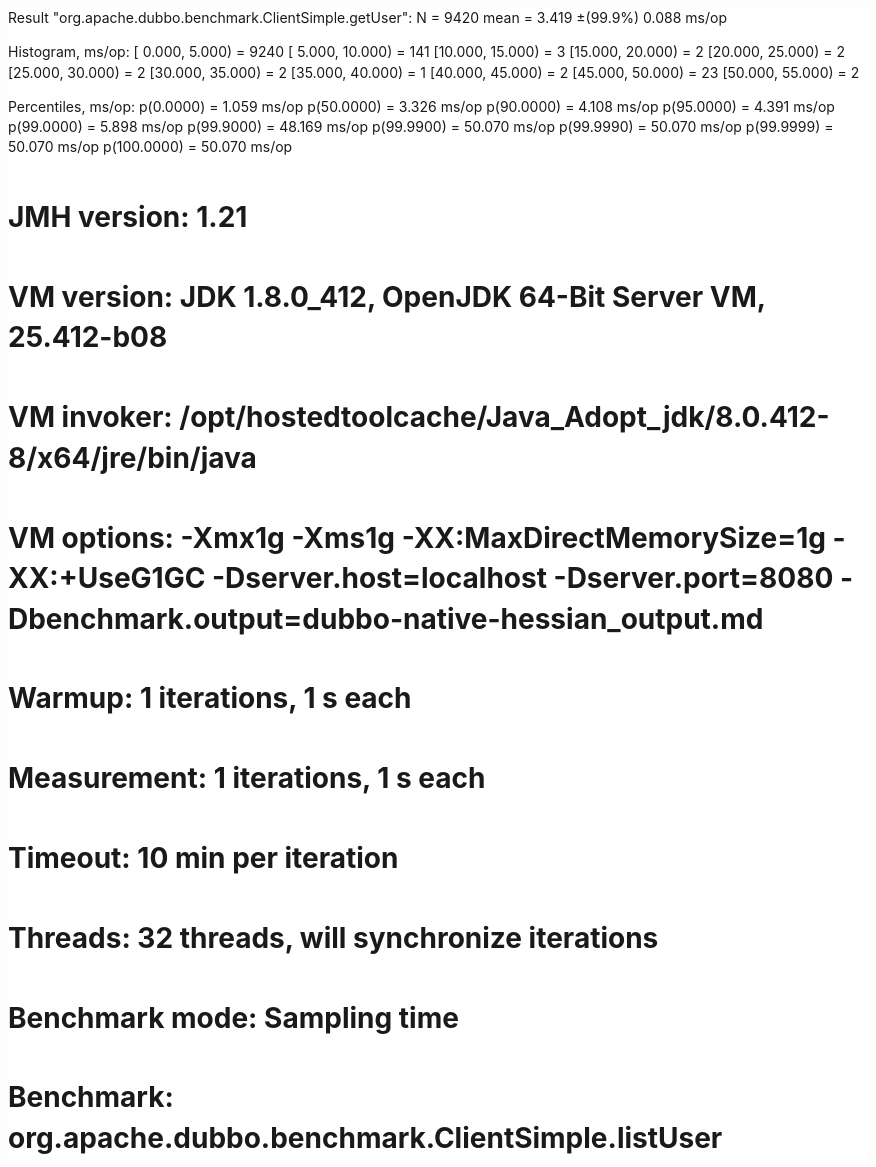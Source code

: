 Result "org.apache.dubbo.benchmark.ClientSimple.getUser":
  N = 9420
  mean =      3.419 ±(99.9%) 0.088 ms/op

  Histogram, ms/op:
    [ 0.000,  5.000) = 9240 
    [ 5.000, 10.000) = 141 
    [10.000, 15.000) = 3 
    [15.000, 20.000) = 2 
    [20.000, 25.000) = 2 
    [25.000, 30.000) = 2 
    [30.000, 35.000) = 2 
    [35.000, 40.000) = 1 
    [40.000, 45.000) = 2 
    [45.000, 50.000) = 23 
    [50.000, 55.000) = 2 

  Percentiles, ms/op:
      p(0.0000) =      1.059 ms/op
     p(50.0000) =      3.326 ms/op
     p(90.0000) =      4.108 ms/op
     p(95.0000) =      4.391 ms/op
     p(99.0000) =      5.898 ms/op
     p(99.9000) =     48.169 ms/op
     p(99.9900) =     50.070 ms/op
     p(99.9990) =     50.070 ms/op
     p(99.9999) =     50.070 ms/op
    p(100.0000) =     50.070 ms/op


# JMH version: 1.21
# VM version: JDK 1.8.0_412, OpenJDK 64-Bit Server VM, 25.412-b08
# VM invoker: /opt/hostedtoolcache/Java_Adopt_jdk/8.0.412-8/x64/jre/bin/java
# VM options: -Xmx1g -Xms1g -XX:MaxDirectMemorySize=1g -XX:+UseG1GC -Dserver.host=localhost -Dserver.port=8080 -Dbenchmark.output=dubbo-native-hessian_output.md
# Warmup: 1 iterations, 1 s each
# Measurement: 1 iterations, 1 s each
# Timeout: 10 min per iteration
# Threads: 32 threads, will synchronize iterations
# Benchmark mode: Sampling time
# Benchmark: org.apache.dubbo.benchmark.ClientSimple.listUser
